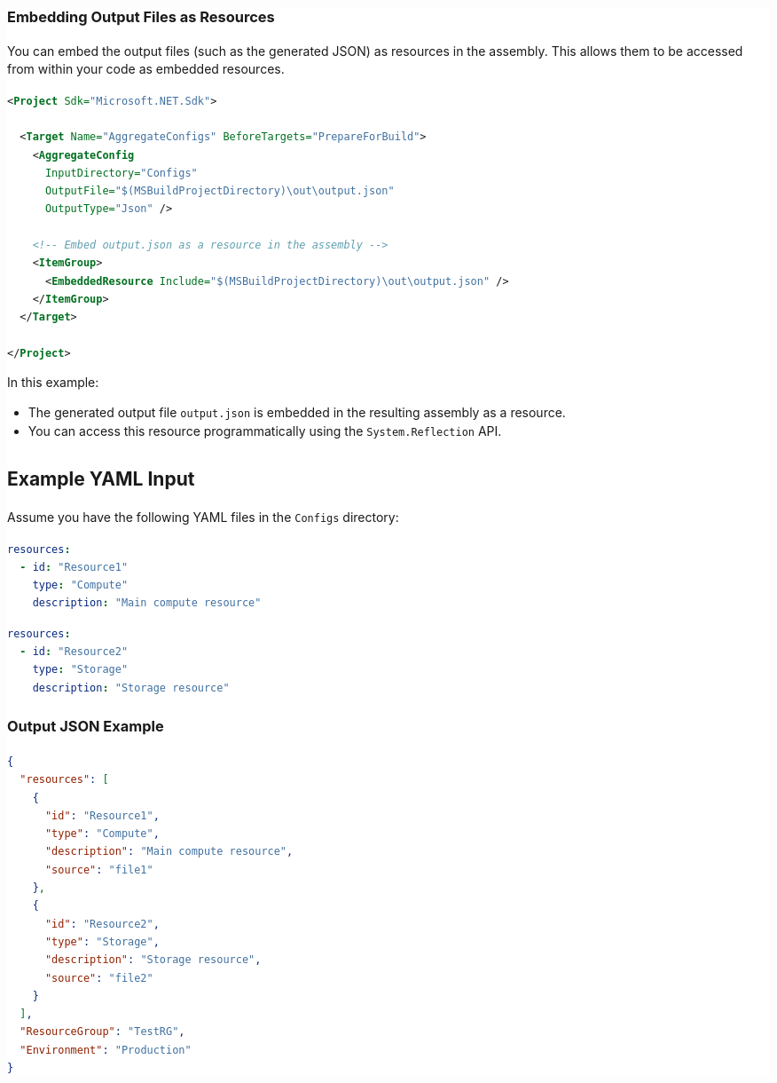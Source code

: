 ### Embedding Output Files as Resources

You can embed the output files (such as the generated JSON) as resources in the assembly. This allows them to be accessed from within your code as embedded resources.

```xml
<Project Sdk="Microsoft.NET.Sdk">

  <Target Name="AggregateConfigs" BeforeTargets="PrepareForBuild">
    <AggregateConfig 
      InputDirectory="Configs"
      OutputFile="$(MSBuildProjectDirectory)\out\output.json"
      OutputType="Json" />

    <!-- Embed output.json as a resource in the assembly -->
    <ItemGroup>
      <EmbeddedResource Include="$(MSBuildProjectDirectory)\out\output.json" />
    </ItemGroup>
  </Target>

</Project>
```

In this example:
- The generated output file `output.json` is embedded in the resulting assembly as a resource.
- You can access this resource programmatically using the `System.Reflection` API.

## Example YAML Input

Assume you have the following YAML files in the `Configs` directory:

```yaml
resources:
  - id: "Resource1"
    type: "Compute"
    description: "Main compute resource"
```

```yaml
resources:
  - id: "Resource2"
    type: "Storage"
    description: "Storage resource"
```

### Output JSON Example

```json
{
  "resources": [
    {
      "id": "Resource1",
      "type": "Compute",
      "description": "Main compute resource",
      "source": "file1"
    },
    {
      "id": "Resource2",
      "type": "Storage",
      "description": "Storage resource",
      "source": "file2"
    }
  ],
  "ResourceGroup": "TestRG",
  "Environment": "Production"
}
```